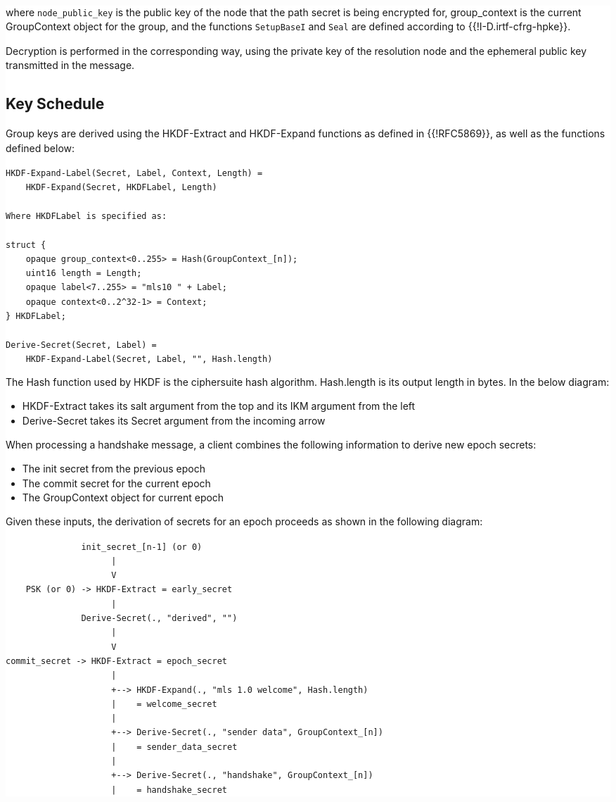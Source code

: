 where `node_public_key` is the public key of the node that the path
secret is being encrypted for, group_context is the current GroupContext object
for the group, and the functions `SetupBaseI` and
`Seal` are defined according to {{!I-D.irtf-cfrg-hpke}}.

Decryption is performed in the corresponding way, using the private
key of the resolution node and the ephemeral public key
transmitted in the message.

## Key Schedule

Group keys are derived using the HKDF-Extract and HKDF-Expand
functions as defined in {{!RFC5869}}, as well as the functions
defined below:

~~~~~
HKDF-Expand-Label(Secret, Label, Context, Length) =
    HKDF-Expand(Secret, HKDFLabel, Length)

Where HKDFLabel is specified as:

struct {
    opaque group_context<0..255> = Hash(GroupContext_[n]);
    uint16 length = Length;
    opaque label<7..255> = "mls10 " + Label;
    opaque context<0..2^32-1> = Context;
} HKDFLabel;

Derive-Secret(Secret, Label) =
    HKDF-Expand-Label(Secret, Label, "", Hash.length)
~~~~~

The Hash function used by HKDF is the ciphersuite hash algorithm.
Hash.length is its output length in bytes.  In the below diagram:

* HKDF-Extract takes its salt argument from the top and its IKM
  argument from the left
* Derive-Secret takes its Secret argument from the incoming arrow

When processing a handshake message, a client combines the
following information to derive new epoch secrets:

* The init secret from the previous epoch
* The commit secret for the current epoch
* The GroupContext object for current epoch

Given these inputs, the derivation of secrets for an epoch
proceeds as shown in the following diagram:

~~~~~
               init_secret_[n-1] (or 0)
                     |
                     V
    PSK (or 0) -> HKDF-Extract = early_secret
                     |
               Derive-Secret(., "derived", "")
                     |
                     V
commit_secret -> HKDF-Extract = epoch_secret
                     |
                     +--> HKDF-Expand(., "mls 1.0 welcome", Hash.length)
                     |    = welcome_secret
                     |
                     +--> Derive-Secret(., "sender data", GroupContext_[n])
                     |    = sender_data_secret
                     |
                     +--> Derive-Secret(., "handshake", GroupContext_[n])
                     |    = handshake_secret
~~~~~